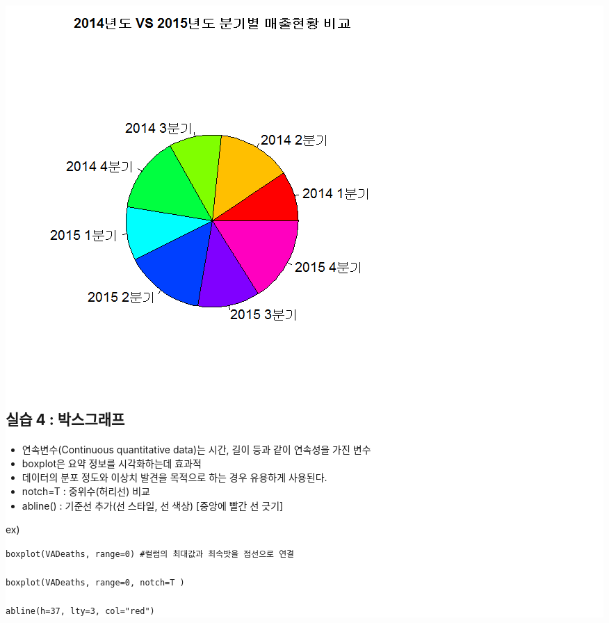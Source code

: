 ![1568015067532](assets/1568015067532.png)





## 실습 4 : 박스그래프

- 연속변수(Continuous quantitative data)는 시간, 길이 등과 같이 연속성을 가진 변수
- boxplot은 요약 정보를 시각화하는데 효과적
- 데이터의 분포 정도와 이상치 발견을 목적으로 하는 경우 유용하게 사용된다.
- notch=T : 중위수(허리선) 비교
- abline() : 기준선 추가(선 스타일, 선 색상) [중앙에 빨간 선 긋기]



ex)

```
boxplot(VADeaths, range=0) #컬럼의 최대값과 최속밧을 점선으로 연결

boxplot(VADeaths, range=0, notch=T )

abline(h=37, lty=3, col="red")
```


